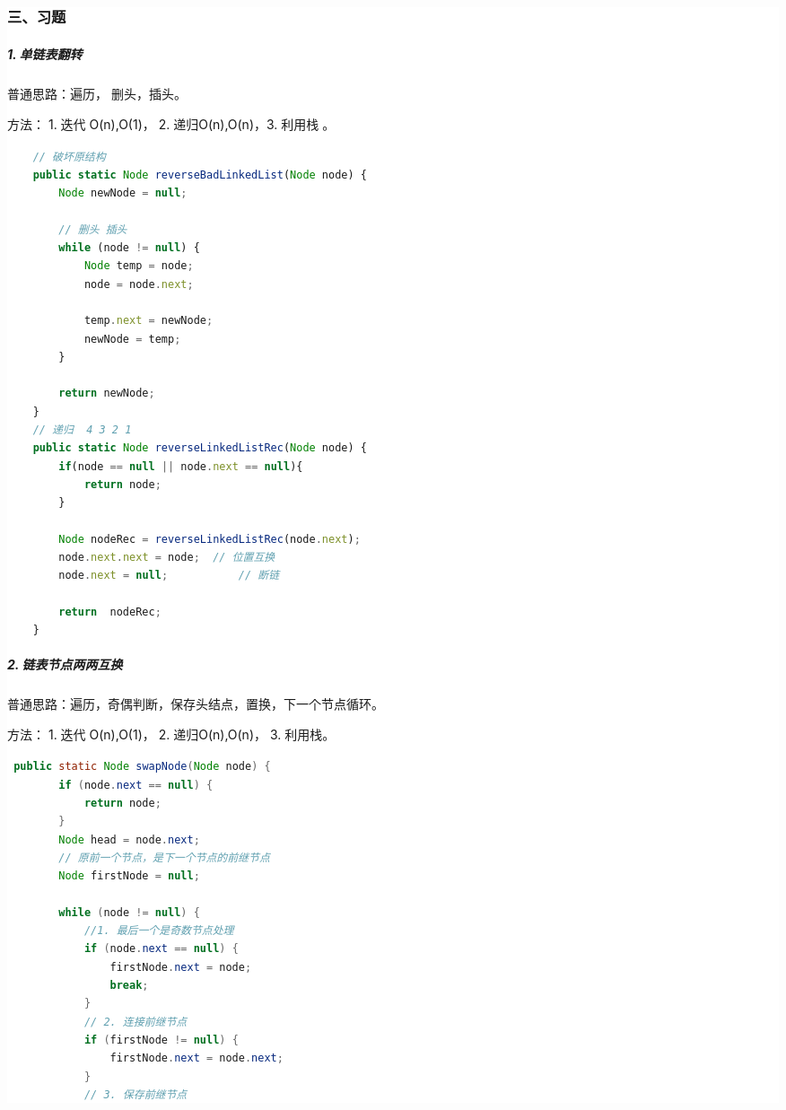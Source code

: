 

### 三、习题

##### 1. 单链表翻转

普通思路：遍历， 删头，插头。 

方法： 1. 迭代 O(n),O(1)，  2. 递归O(n),O(n)，3. 利用栈 。

```javascript
    // 破坏原结构
    public static Node reverseBadLinkedList(Node node) {
        Node newNode = null;

        // 删头 插头
        while (node != null) {
            Node temp = node;
            node = node.next;

            temp.next = newNode;
            newNode = temp;
        }

        return newNode;
    }
    // 递归  4 3 2 1
    public static Node reverseLinkedListRec(Node node) {
        if(node == null || node.next == null){
            return node;
        }

        Node nodeRec = reverseLinkedListRec(node.next);
        node.next.next = node;  // 位置互换
        node.next = null; 			// 断链

        return  nodeRec;
    }
```



##### 2. 链表节点两两互换

普通思路：遍历，奇偶判断，保存头结点，置换，下一个节点循环。

方法： 1. 迭代 O(n),O(1)，  2. 递归O(n),O(n)，  3. 利用栈。

```java
 public static Node swapNode(Node node) {
        if (node.next == null) {
            return node;
        }
        Node head = node.next;
        // 原前一个节点，是下一个节点的前继节点
        Node firstNode = null;

        while (node != null) {
            //1. 最后一个是奇数节点处理
            if (node.next == null) {
                firstNode.next = node;
                break;
            }
            // 2. 连接前继节点
            if (firstNode != null) {
                firstNode.next = node.next;
            }
            // 3. 保存前继节点
```